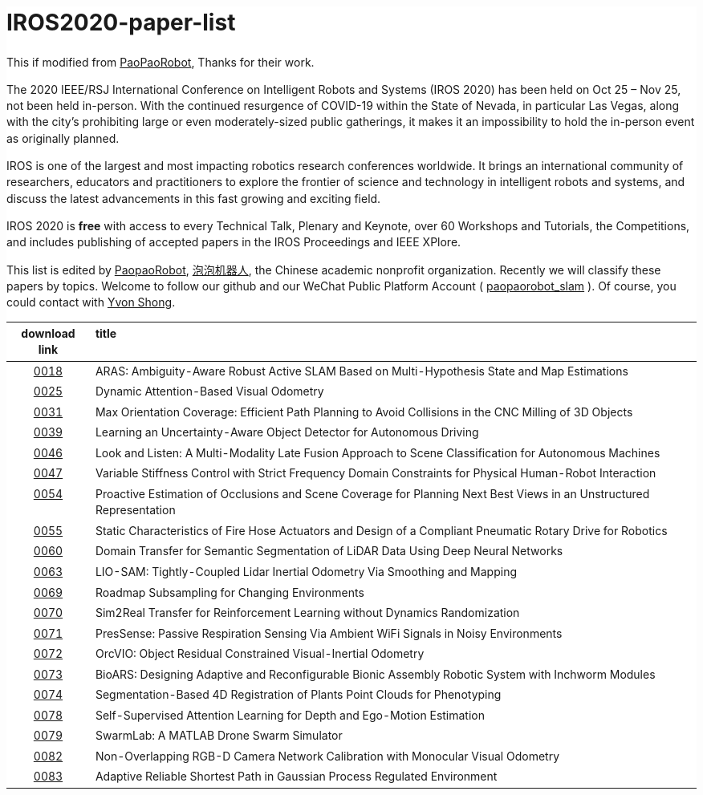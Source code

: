 # IROS2020-paper-list

This if modified from [PaoPaoRobot](https://github.com/PaoPaoRobot/IROS2020-paper-list), Thanks for their work.

The 2020 IEEE/RSJ International Conference on Intelligent Robots and Systems (IROS 2020) has been held on Oct 25 – Nov 25, not been held in-person. With the continued resurgence of COVID-19 within the State of Nevada, in particular Las Vegas, along with the city’s prohibiting large or even moderately-sized public gatherings, it makes it an impossibility to hold the in-person event as originally planned.

IROS is one of the largest and most impacting robotics research conferences worldwide. It brings an international community of researchers, educators and practitioners to explore the frontier of science and technology in intelligent robots and systems, and discuss the latest advancements in this fast growing and exciting field.

IROS 2020 is **free** with access to every Technical Talk, Plenary and Keynote, over 60 Workshops and Tutorials, the Competitions, and includes publishing of accepted papers in the IROS Proceedings and IEEE XPlore.


This list is edited by [PaopaoRobot](https://github.com/PaoPaoRobot), [泡泡机器人](http://paopaorobot.org/), the Chinese academic nonprofit organization. Recently we will classify these papers by topics. Welcome to follow our github and our WeChat Public Platform Account ( [paopaorobot_slam](https://mp.weixin.qq.com/s?__biz=MzI5MTM1MTQwMw==&mid=100000102&idx=1&sn=0a8a831a4f2c18443dbf436ef5d5ff8c&chksm=6c10bf625b6736748c9612879e166e510f1fe301b72ed5c5d7ecdd0f40726c5d757e975f37af&mpshare=1&scene=1&srcid=0530KxSLjUE9I38yLgfO2nVm&pass_ticket=0aB5tcjeTfmcl9u0eSVzN4Ag4tkpM2RjRFH8DG9vylE%3D#rd) ). Of course, you could contact with [Yvon Shong](https://github.com/yvonshong).


|                        download link                         | title                                                        |
| :----------------------------------------------------------: | :----------------------------------------------------------- |
| [0018](https://ras.papercept.net/proceedings/IROS20/0018.pdf) | ARAS: Ambiguity-Aware Robust Active SLAM Based on Multi-Hypothesis State and Map Estimations |
| [0025](https://ras.papercept.net/proceedings/IROS20/0025.pdf) | Dynamic Attention-Based Visual Odometry                      |
| [0031](https://ras.papercept.net/proceedings/IROS20/0031.pdf) | Max Orientation Coverage: Efficient Path Planning to Avoid Collisions in the CNC Milling of 3D Objects |
| [0039](https://ras.papercept.net/proceedings/IROS20/0039.pdf) | Learning an Uncertainty-Aware Object Detector for Autonomous Driving |
| [0046](https://ras.papercept.net/proceedings/IROS20/0046.pdf) | Look and Listen: A Multi-Modality Late Fusion Approach to Scene Classification for Autonomous Machines |
| [0047](https://ras.papercept.net/proceedings/IROS20/0047.pdf) | Variable Stiffness Control with Strict Frequency Domain Constraints for Physical Human-Robot Interaction |
| [0054](https://ras.papercept.net/proceedings/IROS20/0054.pdf) | Proactive Estimation of Occlusions and Scene Coverage for Planning Next Best Views in an Unstructured Representation |
| [0055](https://ras.papercept.net/proceedings/IROS20/0055.pdf) | Static Characteristics of Fire Hose Actuators and Design of a Compliant Pneumatic Rotary Drive for Robotics |
| [0060](https://ras.papercept.net/proceedings/IROS20/0060.pdf) | Domain Transfer for Semantic Segmentation of LiDAR Data Using Deep Neural Networks |
| [0063](https://ras.papercept.net/proceedings/IROS20/0063.pdf) | LIO-SAM: Tightly-Coupled Lidar Inertial Odometry Via Smoothing and Mapping |
| [0069](https://ras.papercept.net/proceedings/IROS20/0069.pdf) | Roadmap Subsampling for Changing Environments                |
| [0070](https://ras.papercept.net/proceedings/IROS20/0070.pdf) | Sim2Real Transfer for Reinforcement Learning without Dynamics Randomization |
| [0071](https://ras.papercept.net/proceedings/IROS20/0071.pdf) | PresSense: Passive Respiration Sensing Via Ambient WiFi Signals in Noisy Environments |
| [0072](https://ras.papercept.net/proceedings/IROS20/0072.pdf) | OrcVIO: Object Residual Constrained Visual-Inertial Odometry |
| [0073](https://ras.papercept.net/proceedings/IROS20/0073.pdf) | BioARS: Designing Adaptive and Reconfigurable Bionic Assembly Robotic System with Inchworm Modules |
| [0074](https://ras.papercept.net/proceedings/IROS20/0074.pdf) | Segmentation-Based 4D Registration of Plants Point Clouds for Phenotyping |
| [0078](https://ras.papercept.net/proceedings/IROS20/0078.pdf) | Self-Supervised Attention Learning for Depth and Ego-Motion Estimation |
| [0079](https://ras.papercept.net/proceedings/IROS20/0079.pdf) | SwarmLab: A MATLAB Drone Swarm Simulator                     |
| [0082](https://ras.papercept.net/proceedings/IROS20/0082.pdf) | Non-Overlapping RGB-D Camera Network Calibration with Monocular Visual Odometry |
| [0083](https://ras.papercept.net/proceedings/IROS20/0083.pdf) | Adaptive Reliable Shortest Path in Gaussian Process Regulated Environment |
